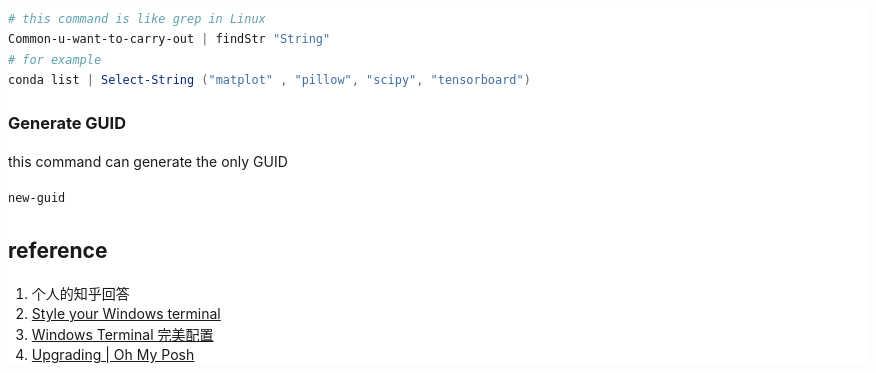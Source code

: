 ```powershell
# this command is like grep in Linux
Common-u-want-to-carry-out | findStr "String"
# for example
conda list | Select-String ("matplot" , "pillow", "scipy", "tensorboard")
```

### Generate GUID

this command can generate the only GUID

```powershell
new-guid
```



## reference

1. 个人的知乎回答
2. [Style your Windows terminal](https://medium.com/@hjgraca/style-your-windows-terminal-and-wsl2-like-a-pro-9a2e1ad4c9d0)
3. [Windows Terminal 完美配置 ](https://zhuanlan.zhihu.com/p/137595941)
4. [Upgrading | Oh My Posh](https://ohmyposh.dev/docs/upgrading)